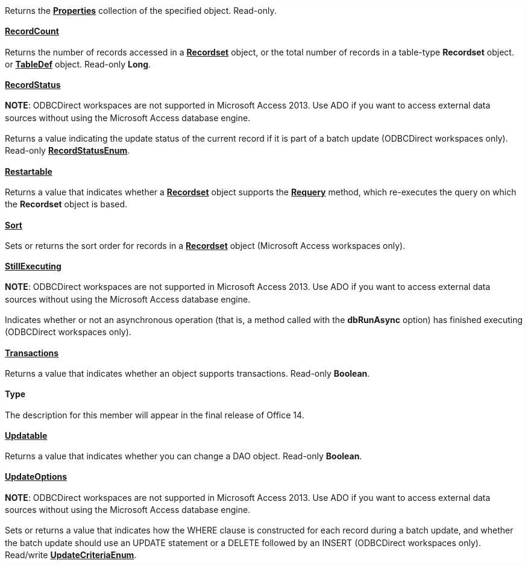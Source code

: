 <td><p>Returns the <strong><a href="properties-collection-dao.md">Properties</a></strong> collection of the specified object. Read-only.</p></td>
</tr>
<tr class="even">
<td><p><strong><a href="recordset-recordcount-property-dao.md">RecordCount</a></strong></p></td>
<td><p>Returns the number of records accessed in a <strong><a href="recordset-object-dao.md">Recordset</a></strong> object, or the total number of records in a table-type <strong>Recordset</strong> object. or <strong><a href="tabledef-object-dao.md">TableDef</a></strong> object. Read-only <strong>Long</strong>.</p></td>
</tr>
<tr class="odd">
<td><p><strong><a href="recordset-recordstatus-property-dao.md">RecordStatus</a></strong></p></td>
<td><p><strong>NOTE</strong>: ODBCDirect workspaces are not supported in Microsoft Access 2013. Use ADO if you want to access external data sources without using the Microsoft Access database engine.</p>
<p>Returns a value indicating the update status of the current record if it is part of a batch update (ODBCDirect workspaces only). Read-only <strong><a href="recordstatusenum-enumeration-dao.md">RecordStatusEnum</a></strong>.</p></td>
</tr>
<tr class="even">
<td><p><strong><a href="recordset-restartable-property-dao.md">Restartable</a></strong></p></td>
<td><p>Returns a value that indicates whether a <strong><a href="recordset-object-dao.md">Recordset</a></strong> object supports the <strong><a href="recordset-requery-method-dao.md">Requery</a></strong> method, which re-executes the query on which the <strong>Recordset</strong> object is based.</p></td>
</tr>
<tr class="odd">
<td><p><strong><a href="recordset-sort-property-dao.md">Sort</a></strong></p></td>
<td><p>Sets or returns the sort order for records in a <strong><a href="recordset-object-dao.md">Recordset</a></strong> object (Microsoft Access workspaces only).</p></td>
</tr>
<tr class="even">
<td><p><strong><a href="recordset-stillexecuting-property-dao.md">StillExecuting</a></strong></p></td>
<td><p><strong>NOTE</strong>: ODBCDirect workspaces are not supported in Microsoft Access 2013. Use ADO if you want to access external data sources without using the Microsoft Access database engine.</p>
<p>Indicates whether or not an asynchronous operation (that is, a method called with the <strong>dbRunAsync</strong> option) has finished executing (ODBCDirect workspaces only).</p></td>
</tr>
<tr class="odd">
<td><p><strong><a href="recordset-transactions-property-dao.md">Transactions</a></strong></p></td>
<td><p>Returns a value that indicates whether an object supports transactions. Read-only <strong>Boolean</strong>.</p></td>
</tr>
<tr class="even">
<td><p><strong>Type</strong></p></td>
<td><p>The description for this member will appear in the final release of Office 14.</p></td>
</tr>
<tr class="odd">
<td><p><strong><a href="recordset-updatable-property-dao.md">Updatable</a></strong></p></td>
<td><p>Returns a value that indicates whether you can change a DAO object. Read-only <strong>Boolean</strong>.</p></td>
</tr>
<tr class="even">
<td><p><strong><a href="recordset-updateoptions-property-dao.md">UpdateOptions</a></strong></p></td>
<td><p><strong>NOTE</strong>: ODBCDirect workspaces are not supported in Microsoft Access 2013. Use ADO if you want to access external data sources without using the Microsoft Access database engine.</p>
<p>Sets or returns a value that indicates how the WHERE clause is constructed for each record during a batch update, and whether the batch update should use an UPDATE statement or a DELETE followed by an INSERT (ODBCDirect workspaces only). Read/write <strong><a href="updatecriteriaenum-enumeration-dao.md">UpdateCriteriaEnum</a></strong>.</p></td>